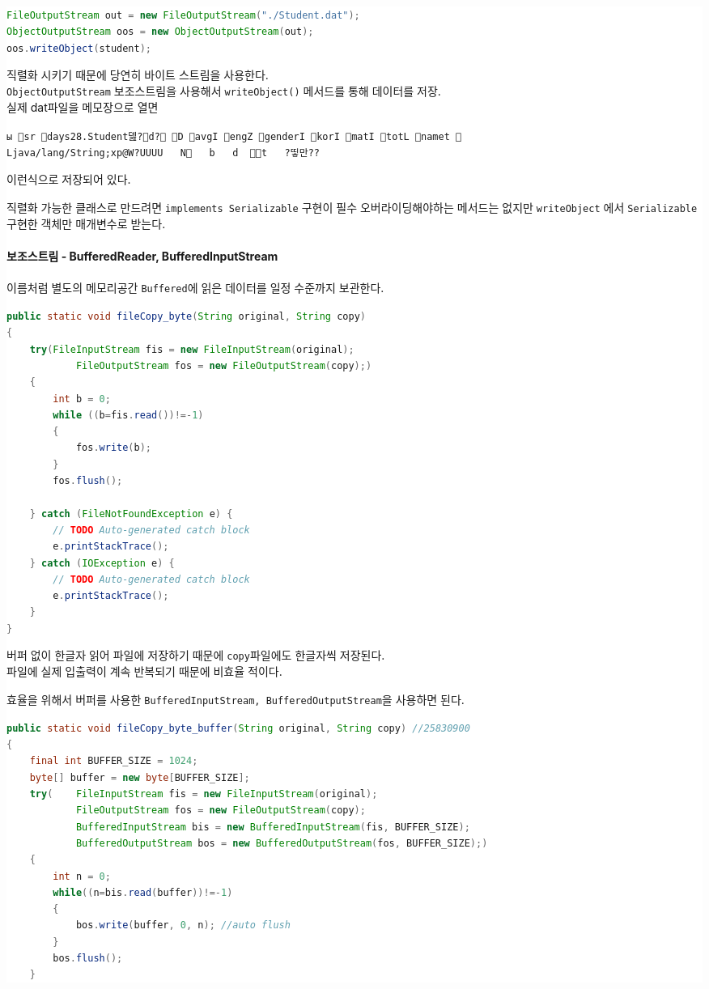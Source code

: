 ```java
FileOutputStream out = new FileOutputStream("./Student.dat");
ObjectOutputStream oos = new ObjectOutputStream(out);
oos.writeObject(student);
```

직렬화 시키기 때문에 당연히 바이트 스트림을 사용한다.  
`ObjectOutputStream` 보조스트림을 사용해서 `writeObject()` 메서드를 통해 데이터를 저장.  
실제 dat파일을 메모장으로 열면   

```
ы sr days28.Student덾?d? D avgI engZ genderI korI matI totL namet 
Ljava/lang/String;xp@W?UUUU   N   b   d  t 	?띻만??
```

이런식으로 저장되어 있다.  

직렬화 가능한 클래스로 만드려면 `implements Serializable` 구현이 필수 오버라이딩해야하는 메서드는 없지만 `writeObject` 에서 `Serializable` 구현한 객체만 매개변수로 받는다.  

#### 보조스트림 - BufferedReader, BufferedInputStream  

이름처럼 별도의 메모리공간 `Buffered`에 읽은 데이터를 일정 수준까지 보관한다.  

```java
public static void fileCopy_byte(String original, String copy)
{
	try(FileInputStream fis = new FileInputStream(original);
			FileOutputStream fos = new FileOutputStream(copy);)
	{
		int b = 0;
		while ((b=fis.read())!=-1) 
		{
			fos.write(b);
		}
		fos.flush();
		
	} catch (FileNotFoundException e) {
		// TODO Auto-generated catch block
		e.printStackTrace();
	} catch (IOException e) {
		// TODO Auto-generated catch block
		e.printStackTrace();
	}
}
```

버퍼 없이 한글자 읽어 파일에 저장하기 때문에 `copy`파일에도 한글자씩 저장된다.  
파일에 실제 입출력이 계속 반복되기 때문에 비효율 적이다.  

효율을 위해서 버퍼를 사용한 `BufferedInputStream, BufferedOutputStream`을 사용하면 된다.  

```java
public static void fileCopy_byte_buffer(String original, String copy) //25830900
{
	final int BUFFER_SIZE = 1024;
	byte[] buffer = new byte[BUFFER_SIZE];
	try(	FileInputStream fis = new FileInputStream(original);
			FileOutputStream fos = new FileOutputStream(copy);
			BufferedInputStream bis = new BufferedInputStream(fis, BUFFER_SIZE);
			BufferedOutputStream bos = new BufferedOutputStream(fos, BUFFER_SIZE);)
	{
		int n = 0;
		while((n=bis.read(buffer))!=-1)
		{
			bos.write(buffer, 0, n); //auto flush
		}
		bos.flush();
	}
```